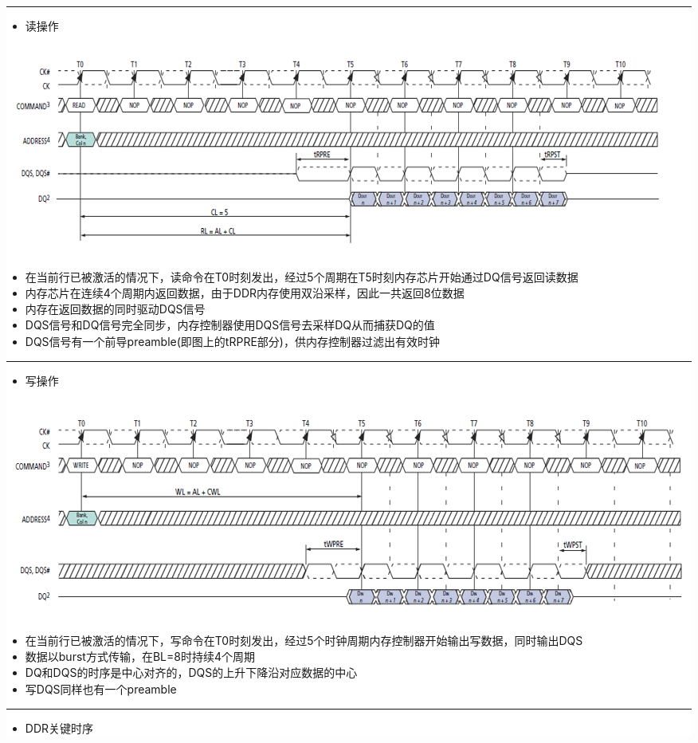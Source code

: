 -------

- 读操作

![内存读操作时序](/assets/ca/第六章图/内存读操作.png)

  - 在当前行已被激活的情况下，读命令在T0时刻发出，经过5个周期在T5时刻内存芯片开始通过DQ信号返回读数据
  - 内存芯片在连续4个周期内返回数据，由于DDR内存使用双沿采样，因此一共返回8位数据
  - 内存在返回数据的同时驱动DQS信号
  - DQS信号和DQ信号完全同步，内存控制器使用DQS信号去采样DQ从而捕获DQ的值
  - DQS信号有一个前导preamble(即图上的tRPRE部分)，供内存控制器过滤出有效时钟

------

- 写操作

![内存写操作时序](/assets/ca/第六章图/内存写操作.png)

  - 在当前行已被激活的情况下，写命令在T0时刻发出，经过5个时钟周期内存控制器开始输出写数据，同时输出DQS
  - 数据以burst方式传输，在BL=8时持续4个周期
  - DQ和DQS的时序是中心对齐的，DQS的上升下降沿对应数据的中心
  - 写DQS同样也有一个preamble

  -------

- DDR关键时序
